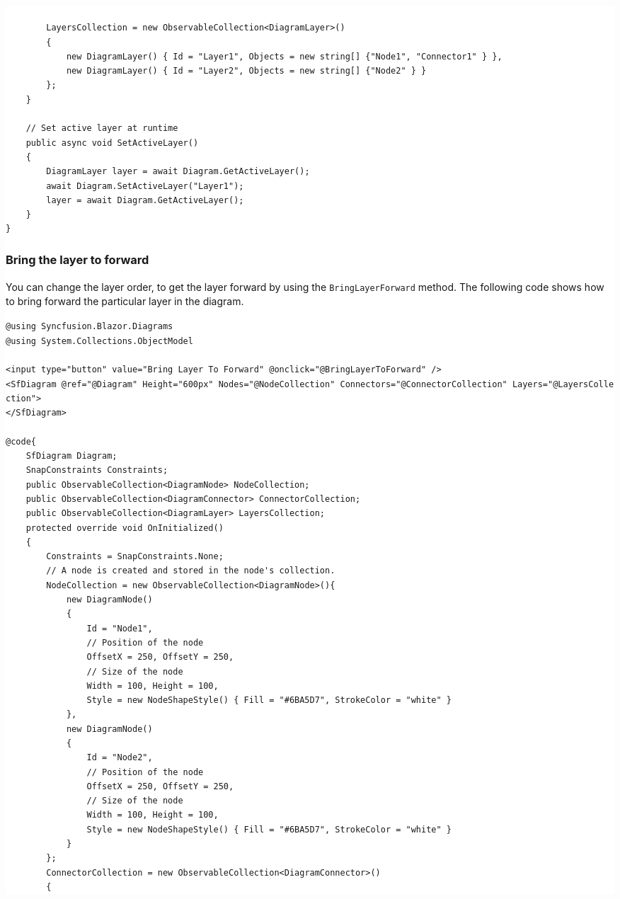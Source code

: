 ```cshtml

        LayersCollection = new ObservableCollection<DiagramLayer>()
        {
            new DiagramLayer() { Id = "Layer1", Objects = new string[] {"Node1", "Connector1" } },
            new DiagramLayer() { Id = "Layer2", Objects = new string[] {"Node2" } }
        };
    }

    // Set active layer at runtime
    public async void SetActiveLayer()
    {
        DiagramLayer layer = await Diagram.GetActiveLayer();
        await Diagram.SetActiveLayer("Layer1");
        layer = await Diagram.GetActiveLayer();
    }
}
```

### Bring the layer to forward

You can change the layer order, to get the layer forward by using the `BringLayerForward` method. The following code shows how to bring forward the particular layer in the diagram.

```cshtml
@using Syncfusion.Blazor.Diagrams
@using System.Collections.ObjectModel

<input type="button" value="Bring Layer To Forward" @onclick="@BringLayerToForward" />
<SfDiagram @ref="@Diagram" Height="600px" Nodes="@NodeCollection" Connectors="@ConnectorCollection" Layers="@LayersCollection">
</SfDiagram>

@code{
    SfDiagram Diagram;
    SnapConstraints Constraints;
    public ObservableCollection<DiagramNode> NodeCollection;
    public ObservableCollection<DiagramConnector> ConnectorCollection;
    public ObservableCollection<DiagramLayer> LayersCollection;
    protected override void OnInitialized()
    {
        Constraints = SnapConstraints.None;
        // A node is created and stored in the node's collection.
        NodeCollection = new ObservableCollection<DiagramNode>(){
            new DiagramNode()
            {
                Id = "Node1",
                // Position of the node
                OffsetX = 250, OffsetY = 250,
                // Size of the node
                Width = 100, Height = 100,
                Style = new NodeShapeStyle() { Fill = "#6BA5D7", StrokeColor = "white" }
            },
            new DiagramNode()
            {
                Id = "Node2",
                // Position of the node
                OffsetX = 250, OffsetY = 250,
                // Size of the node
                Width = 100, Height = 100,
                Style = new NodeShapeStyle() { Fill = "#6BA5D7", StrokeColor = "white" }
            }
        };
        ConnectorCollection = new ObservableCollection<DiagramConnector>()
        {
```